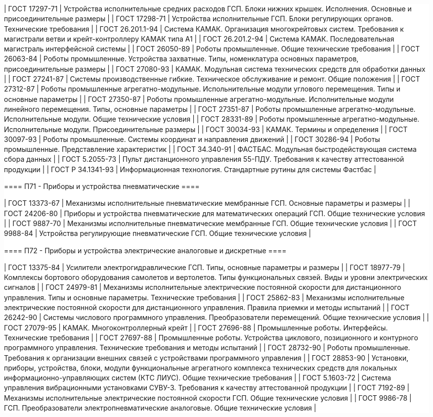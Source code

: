 | ГОСТ 17297-71           | Устройства исполнительные средних расходов ГСП. Блоки нижних крышек. Исполнения. Основные и присоединительные размеры |
| ГОСТ 17298-71           | Устройства исполнительные ГСП. Блоки регулирующих органов. Технические требования |
| ГОСТ 26.201.1-94        | Система КАМАК. Организация многокрейтовых систем. Требования к магистрали ветви и крейт-контроллеру КАМАК типа А1 |
| ГОСТ 26.201.2-94        | Система КАМАК. Последовательная магистраль интерфейсной системы |
| ГОСТ 26050-89           | Роботы промышленные. Общие технические требования |
| ГОСТ 26063-84           | Роботы промышленные. Устройства захватные. Типы, номенклатура основных параметров, присоединительные размеры |
| ГОСТ 27080-93           | КАМАК. Модульная система технических средств для обработки данных |
| ГОСТ 27241-87           | Системы производственные гибкие. Техническое обслуживание и ремонт. Общие положения |
| ГОСТ 27312-87           | Роботы промышленные агрегатно-модульные. Испольнительные модули углового перемещения. Типы и основные параметры |
| ГОСТ 27350-87           | Роботы промышленные агрегатно-модульные. Исполнительные модули линейного перемещения. Типы, основные параметры |
| ГОСТ 27351-87           | Роботы промышленные агрегатно-модульные. Исполнительные модули. Общие технические условия |
| ГОСТ 28331-89           | Роботы промышленные агрегатно-модульные. Исполнительные модули. Присоединительные размеры |
| ГОСТ 30034-93           | КАМАК. Термины и определения |
| ГОСТ 30097-93           | Роботы промышленные. Системы координат и направления движений |
| ГОСТ 30286-94           | Роботы промышленные. Представление характеристик |
| ГОСТ 34.340-91          | ФАСТБАС. Модульная быстродействующая система сбора данных |
| ГОСТ 5.2055-73          | Пульт дистанционного управления 55-ПДУ. Требования к качеству аттестованной продукции |
| ГОСТ Р 34.1341-93       | Информационная технология. Стандартные рутины для системы Фастбас |

==== П71 - Приборы и устройства пневматические ====

| ГОСТ 13373-67           | Механизмы исполнительные пневматические мембранные ГСП. Основные параметры и размеры |
| ГОСТ 24206-80           | Приборы и устройства пневматические для математических операций ГСП. Общие технические условия |
| ГОСТ 9887-70            | Механизмы исполнительные пневматические мембранные ГСП. Общие технические условия |
| ГОСТ 9988-84            | Устройства регулирующие пневматические ГСП. Общие технические условия |

==== П72 - Приборы и устройства электрические аналоговые и дискретные ====

| ГОСТ 13375-84           | Усилители электрогидравлические ГСП. Типы, основные параметры и размеры |
| ГОСТ 18977-79           | Комплексы бортового оборудования самолетов и вертолетов. Типы функциональных связей. Виды и уровни электрических сигналов |
| ГОСТ 24979-81           | Механизмы исполнительные электрические постоянной скорости для дистанционного управления. Типы и основные параметры. Технические требования |
| ГОСТ 25862-83           | Механизмы исполнительные электрические постоянной скорости для дистанционного управления. Правила приемки и методы испытаний |
| ГОСТ 26242-90           | Системы числового программного управления. Преобразователи перемещений. Общие технические условия |
| ГОСТ 27079-95           | КАМАК. Многоконтроллерный крейт |
| ГОСТ 27696-88           | Промышленные роботы. Интерфейсы. Технические требования |
| ГОСТ 27697-88           | Промышленные роботы. Устройства циклового, позиционного и контурного программного управления. Технические требования и методы испытаний |
| ГОСТ 28732-90           | Роботы промышленные. Требования к организации внешних связей с устройствами программного управления |
| ГОСТ 28853-90           | Установки, приборы, устройства, блоки, модули функциональные агрегатного комплекса технических средств для локальных информационно-управляющих систем (КТС ЛИУС). Общие технические требования |
| ГОСТ 5.1603-72          | Система управления вибрационными установками СУВУ-3. Требования к качеству аттестованной продукции |
| ГОСТ 7192-89            | Механизмы исполнительные электрические постоянной скорости ГСП. Общие технические условия |
| ГОСТ 9986-78            | ГСП. Преобразователи электропневматические аналоговые. Общие технические условия |